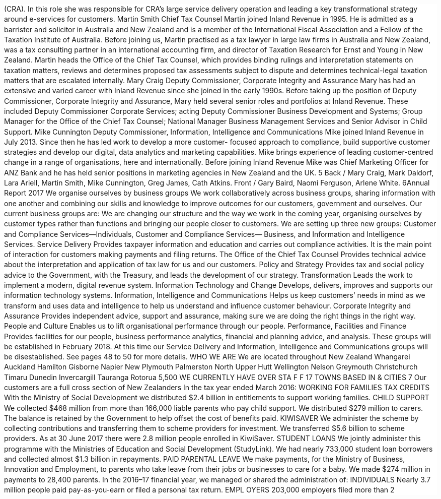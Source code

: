(CRA). In this role she was responsible for CRA’s large service delivery operation and leading a key transformational strategy around e-services for customers. Martin Smith Chief Tax Counsel Martin joined Inland Revenue in 1995. He is admitted as a barrister and solicitor in Australia and New Zealand and is a member of the International Fiscal Association and a Fellow of the Taxation Institute of Australia. Before joining us, Martin practised as a tax lawyer in large law firms in Australia and New Zealand, was a tax consulting partner in an international accounting firm, and director of Taxation Research for Ernst and Young in New Zealand. Martin heads the Office of the Chief Tax Counsel, which provides binding rulings and interpretation statements on taxation matters, reviews and determines proposed tax assessments subject to dispute and determines technical-legal taxation matters that are escalated internally. Mary Craig Deputy Commissioner, Corporate Integrity and Assurance Mary has had an extensive and varied career with Inland Revenue since she joined in the early 1990s. Before taking up the position of Deputy Commissioner, Corporate Integrity and Assurance, Mary held several senior roles and portfolios at Inland Revenue. These included Deputy Commissioner Corporate Services; acting Deputy Commissioner Business Development and Systems; Group Manager for the Office of the Chief Tax Counsel; National Manager Business Management Services and Senior Advisor in Child Support. Mike Cunnington Deputy Commissioner, Information, Intelligence and Communications Mike joined Inland Revenue in July 2013. Since then he has led work to develop a more customer- focused approach to compliance, build supportive customer strategies and develop our digital, data analytics and marketing capabilities. Mike brings experience of leading customer-centred change in a range of organisations, here and internationally. Before joining Inland Revenue Mike was Chief Marketing Officer for ANZ Bank and he has held senior positions in marketing agencies in New Zealand and the UK. 5 Back / Mary Craig, Mark Daldorf, Lara Ariell, Martin Smith, Mike Cunnington, Greg James, Cath Atkins. Front / Gary Baird, Naomi Ferguson, Arlene White. 6Annual Report 2017 We organise ourselves by business groups We work collaboratively across business groups, sharing information with one another and combining our skills and knowledge to improve outcomes for our customers, government and ourselves. Our current business groups are: We are changing our structure and the way we work in the coming year, organising ourselves by customer types rather than functions and bringing our people closer to customers. We are setting up three new groups: Customer and Compliance Services—Individuals, Customer and Compliance Services— Business, and Information and Intelligence Services. Service Delivery Provides taxpayer information and education and carries out compliance activities. It is the main point of interaction for customers making payments and filing returns. The Office of the Chief Tax Counsel Provides technical advice about the interpretation and application of tax law for us and our customers. Policy and Strategy Provides tax and social policy advice to the Government, with the Treasury, and leads the development of our strategy. Transformation Leads the work to implement a modern, digital revenue system. Information Technology and Change Develops, delivers, improves and supports our information technology systems. Information, Intelligence and Communications Helps us keep customers’ needs in mind as we transform and uses data and intelligence to help us understand and influence customer behaviour. Corporate Integrity and Assurance Provides independent advice, support and assurance, making sure we are doing the right things in the right way. People and Culture Enables us to lift organisational performance through our people. Performance, Facilities and Finance Provides facilities for our people, business performance analytics, financial and planning advice, and analysis. These groups will be established in February 2018. At this time our Service Delivery and Information, Intelligence and Communications groups will be disestablished. See pages 48 to 50 for more details. WHO WE ARE We are located throughout New Zealand Whangarei Auckland Hamilton Gisborne Napier New Plymouth Palmerston North Upper Hutt Wellington Nelson Greymouth Christchurch Timaru Dunedin Invercargill Tauranga Rotorua 5,500 WE CURRENTLY HAVE OVER STA F F 17 TOWNS BASED IN & CITIES 7 Our customers are a full cross section of New Zealanders In the tax year ended March 2016: WORKING FOR FAMILIES TAX CREDITS With the Ministry of Social Development we distributed $2.4 billion in entitlements to support working families. CHILD SUPPORT We collected $468 million from more than 166,000 liable parents who pay child support. We distributed $279 million to carers. The balance is retained by the Government to help offset the cost of benefits paid. KIWISAVER We administer the scheme by collecting contributions and transferring them to scheme providers for investment. We transferred $5.6 billion to scheme providers. As at 30 June 2017 there were 2.8 million people enrolled in KiwiSaver. STUDENT LOANS We jointly administer this programme with the Ministries of Education and Social Development (StudyLink). We had nearly 733,000 student loan borrowers and collected almost $1.3 billion in repayments. PAID PARENTAL LEAVE We make payments, for the Ministry of Business, Innovation and Employment, to parents who take leave from their jobs or businesses to care for a baby. We made $274 million in payments to 28,400 parents. In the 2016–17 financial year, we managed or shared the administration of: INDIVIDUALS Nearly 3.7 million people paid pay-as-you-earn or filed a personal tax return. EMPL OYERS 203,000 employers filed more than 2